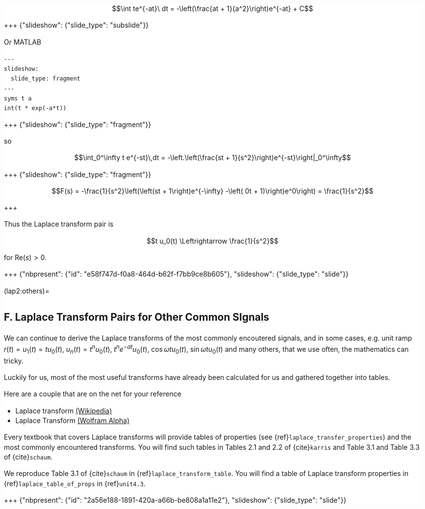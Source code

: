 $$\int te^{-at}\ dt = -\left(\frac{at + 1}{a^2}\right)e^{-at} + C$$

+++ {"slideshow": {"slide_type": "subslide"}}

Or MATLAB

```{code-cell}
---
slideshow:
  slide_type: fragment
---
syms t a
int(t * exp(-a*t))
```

+++ {"slideshow": {"slide_type": "fragment"}}

so

$$\int_0^\infty t e^{-st}\,dt = -\left.\left(\frac{st + 1}{s^2}\right)e^{-st}\right|_0^\infty$$

+++ {"slideshow": {"slide_type": "fragment"}}

$$F(s) = -\frac{1}{s^2}\left(\left(st + 1\right)e^{-\infty} -\left( 0t + 1)\right)e^0\right) = \frac{1}{s^2}$$

+++

Thus the Laplace transform pair is

$$t u_0(t) \Leftrightarrow \frac{1}{s^2}$$

for $\mathrm{Re}(s) > 0$.

+++ {"nbpresent": {"id": "e58f747d-f0a8-464d-b62f-f7bb9ce8b605"}, "slideshow": {"slide_type": "slide"}}

(lap2:others)=
## F. Laplace Transform Pairs for Other Common SIgnals

We can continue to derive the Laplace transforms of the most commonly encoutered signals, and in some cases, e.g. unit ramp $r(t)=u_1(t)=tu_0(t)$, $u_n(t)=t^nu_0(t)$, $t^ne^{-at}u_0(t)$, $\cos \omega t u_0(t)$, $\sin \omega t u_0(t)$ and many others, that we use often, the mathematics can tricky.

Luckily for us, most of the most useful transforms have already been calculated for us and gathered together into tables.

Here are a couple that are on the net for your reference

* Laplace transform [(Wikipedia)](https://en.wikipedia.org/wiki/Laplace_transform)
* Laplace Transform [(Wolfram Alpha)](https://mathworld.wolfram.com/LaplaceTransform.html)

Every textbook that covers Laplace transforms will provide tables of properties (see {ref}`laplace_transfer_properties`) and the most commonly encountered transforms. You will find such tables in  Tables 2.1 and 2.2 of {cite}`karris` and Table 3.1 and Table 3.3 of {cite}`schaum`. 

We reproduce Table 3.1 of {cite}`schaum` in {ref}`laplace_transform_table`. You will find a table of Laplace transform properties in {ref}`laplace_table_of_props` in {ref}`unit4.3`.

+++ {"nbpresent": {"id": "2a56e188-1891-420a-a66b-be808a1a11e2"}, "slideshow": {"slide_type": "slide"}}
